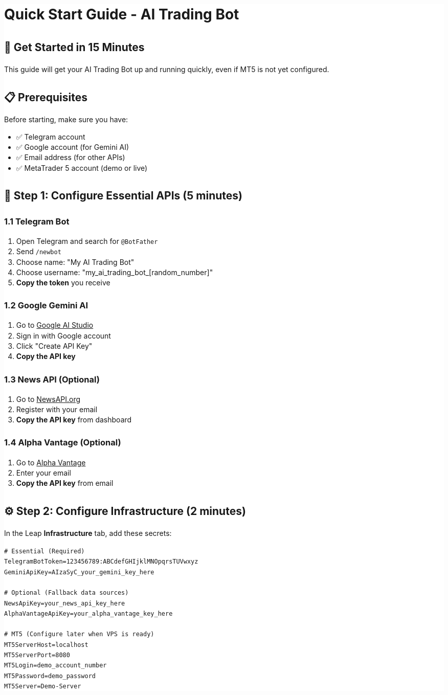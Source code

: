 # Quick Start Guide - AI Trading Bot

## 🚀 Get Started in 15 Minutes

This guide will get your AI Trading Bot up and running quickly, even if MT5 is not yet configured.

## 📋 Prerequisites

Before starting, make sure you have:
- ✅ Telegram account
- ✅ Google account (for Gemini AI)
- ✅ Email address (for other APIs)
- ✅ MetaTrader 5 account (demo or live)

## 🔧 Step 1: Configure Essential APIs (5 minutes)

### **1.1 Telegram Bot**
1. Open Telegram and search for `@BotFather`
2. Send `/newbot`
3. Choose name: "My AI Trading Bot"
4. Choose username: "my_ai_trading_bot_[random_number]"
5. **Copy the token** you receive

### **1.2 Google Gemini AI**
1. Go to [Google AI Studio](https://makersuite.google.com/app/apikey)
2. Sign in with Google account
3. Click "Create API Key"
4. **Copy the API key**

### **1.3 News API (Optional)**
1. Go to [NewsAPI.org](https://newsapi.org/register)
2. Register with your email
3. **Copy the API key** from dashboard

### **1.4 Alpha Vantage (Optional)**
1. Go to [Alpha Vantage](https://www.alphavantage.co/support/#api-key)
2. Enter your email
3. **Copy the API key** from email

## ⚙️ Step 2: Configure Infrastructure (2 minutes)

In the Leap **Infrastructure** tab, add these secrets:

```
# Essential (Required)
TelegramBotToken=123456789:ABCdefGHIjklMNOpqrsTUVwxyz
GeminiApiKey=AIzaSyC_your_gemini_key_here

# Optional (Fallback data sources)
NewsApiKey=your_news_api_key_here
AlphaVantageApiKey=your_alpha_vantage_key_here

# MT5 (Configure later when VPS is ready)
MT5ServerHost=localhost
MT5ServerPort=8080
MT5Login=demo_account_number
MT5Password=demo_password
MT5Server=Demo-Server
```
